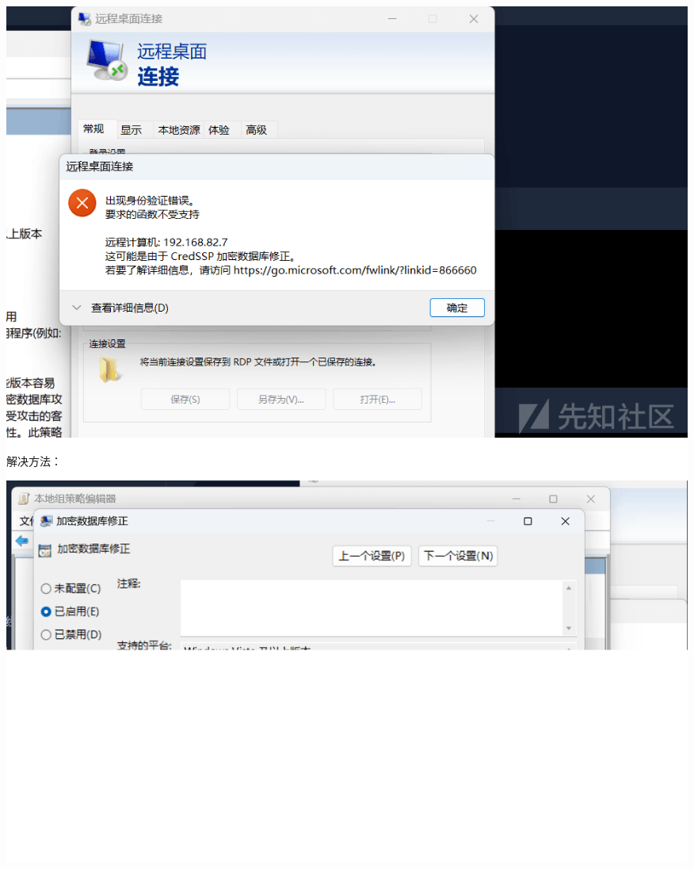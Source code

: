 [![](assets/1701827767-48a029a9b3551d01a7deef89e3b62a99.png)](https://xzfile.aliyuncs.com/media/upload/picture/20231202191537-1ea2cba2-9104-1.png)

解决方法：

[![](assets/1701827767-c173260c92a4efb94c288245606b4668.png)](https://xzfile.aliyuncs.com/media/upload/picture/20231202191551-2739f434-9104-1.png)
